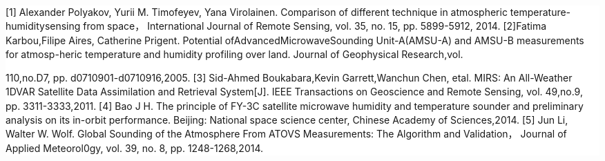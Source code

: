 [1] Alexander Polyakov, Yurii M. Timofeyev, Yana Virolainen. Comparison of different technique in atmospheric temperature-humiditysensing from space， International Journal of Remote Sensing, vol. 35, no. 15, pp. 5899-5912, 2014. [2]Fatima Karbou,Filipe Aires, Catherine Prigent. Potential ofAdvancedMicrowaveSounding Unit-A(AMSU-A) and AMSU-B measurements for atmosp-heric temperature and humidity profiling over land. Journal of Geophysical Research,vol.

110,no.D7, pp. d0710901-d0710916,2005. [3] Sid-Ahmed Boukabara,Kevin Garrett,Wanchun Chen, etal. MIRS: An All-Weather 1DVAR Satellite Data Assimilation and Retrieval System[J]. IEEE Transactions on Geoscience and Remote Sensing, vol. 49,no.9, pp. 3311-3333,2011. [4] Bao J H. The principle of FY-3C satellite microwave humidity and temperature sounder and preliminary analysis on its in-orbit performance. Beijing: National space science center, Chinese Academy of Sciences,2014. [5] Jun Li, Walter W. Wolf. Global Sounding of the Atmosphere From ATOVS Measurements: The Algorithm and Validation， Journal of Applied Meteorol0gy, vol. 39, no. 8, pp. 1248-1268,2014.